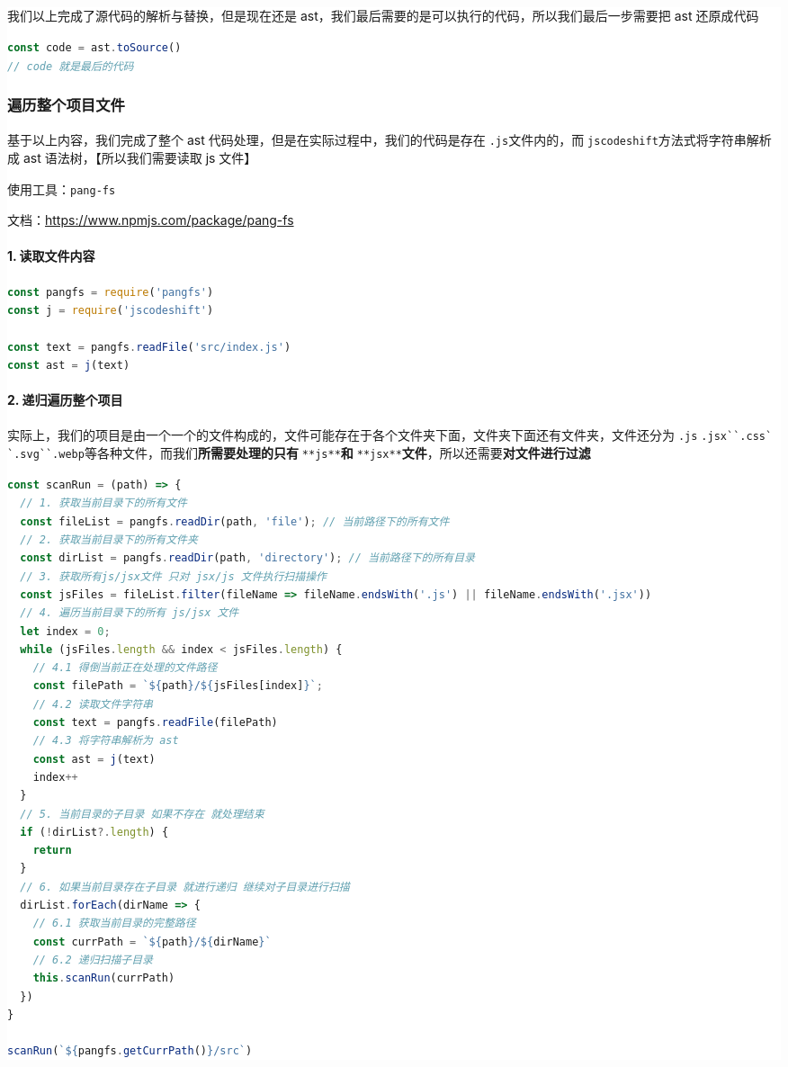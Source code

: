 我们以上完成了源代码的解析与替换，但是现在还是 ast，我们最后需要的是可以执行的代码，所以我们最后一步需要把 ast 还原成代码

```javascript
const code = ast.toSource()
// code 就是最后的代码
```

### 遍历整个项目文件

基于以上内容，我们完成了整个 ast 代码处理，但是在实际过程中，我们的代码是存在 `.js`文件内的，而 `jscodeshift`方法式将字符串解析成 ast 语法树，【所以我们需要读取 js 文件】

使用工具：`pang-fs`

文档：https://www.npmjs.com/package/pang-fs

#### 1. 读取文件内容

```javascript
const pangfs = require('pangfs')
const j = require('jscodeshift')

const text = pangfs.readFile('src/index.js')
const ast = j(text)
```

#### 2. 递归遍历整个项目

实际上，我们的项目是由一个一个的文件构成的，文件可能存在于各个文件夹下面，文件夹下面还有文件夹，文件还分为 `.js` `.jsx``.css``.svg``.webp`等各种文件，而我们**所需要处理的只有** `**js**`**和** `**jsx**`**文件**，所以还需要**对文件进行过滤**

```javascript
const scanRun = (path) => {
  // 1. 获取当前目录下的所有文件
  const fileList = pangfs.readDir(path, 'file'); // 当前路径下的所有文件
  // 2. 获取当前目录下的所有文件夹
  const dirList = pangfs.readDir(path, 'directory'); // 当前路径下的所有目录
  // 3. 获取所有js/jsx文件 只对 jsx/js 文件执行扫描操作
  const jsFiles = fileList.filter(fileName => fileName.endsWith('.js') || fileName.endsWith('.jsx'))
  // 4. 遍历当前目录下的所有 js/jsx 文件
  let index = 0;
  while (jsFiles.length && index < jsFiles.length) {
    // 4.1 得倒当前正在处理的文件路径
    const filePath = `${path}/${jsFiles[index]}`;
    // 4.2 读取文件字符串
    const text = pangfs.readFile(filePath)
    // 4.3 将字符串解析为 ast
    const ast = j(text)
    index++
  }
  // 5. 当前目录的子目录 如果不存在 就处理结束
  if (!dirList?.length) {
    return
  }
  // 6. 如果当前目录存在子目录 就进行递归 继续对子目录进行扫描
  dirList.forEach(dirName => {
    // 6.1 获取当前目录的完整路径
    const currPath = `${path}/${dirName}`
    // 6.2 递归扫描子目录
    this.scanRun(currPath)
  })
}

scanRun(`${pangfs.getCurrPath()}/src`)
```
